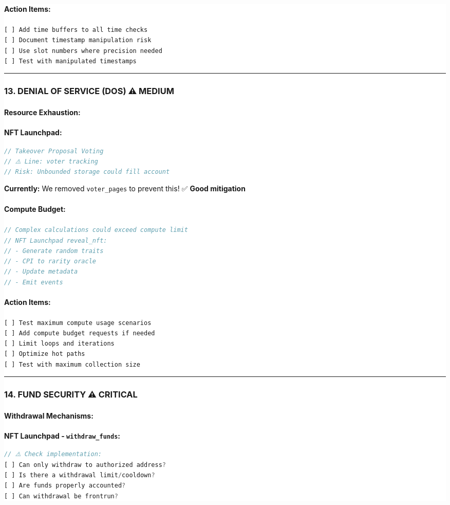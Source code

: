 #### **Action Items:**
```
[ ] Add time buffers to all time checks
[ ] Document timestamp manipulation risk
[ ] Use slot numbers where precision needed
[ ] Test with manipulated timestamps
```

---

### **13. DENIAL OF SERVICE (DOS)** ⚠️ MEDIUM

#### **Resource Exhaustion:**

**NFT Launchpad:**
```rust
// Takeover Proposal Voting
// ⚠️ Line: voter tracking
// Risk: Unbounded storage could fill account
```

**Currently:** We removed `voter_pages` to prevent this!
✅ **Good mitigation**

#### **Compute Budget:**
```rust
// Complex calculations could exceed compute limit
// NFT Launchpad reveal_nft:
// - Generate random traits
// - CPI to rarity oracle
// - Update metadata
// - Emit events
```

#### **Action Items:**
```
[ ] Test maximum compute usage scenarios
[ ] Add compute budget requests if needed
[ ] Limit loops and iterations
[ ] Optimize hot paths
[ ] Test with maximum collection size
```

---

### **14. FUND SECURITY** ⚠️ CRITICAL

#### **Withdrawal Mechanisms:**

**NFT Launchpad - `withdraw_funds`:**
```rust
// ⚠️ Check implementation:
[ ] Can only withdraw to authorized address?
[ ] Is there a withdrawal limit/cooldown?
[ ] Are funds properly accounted?
[ ] Can withdrawal be frontrun?
```

